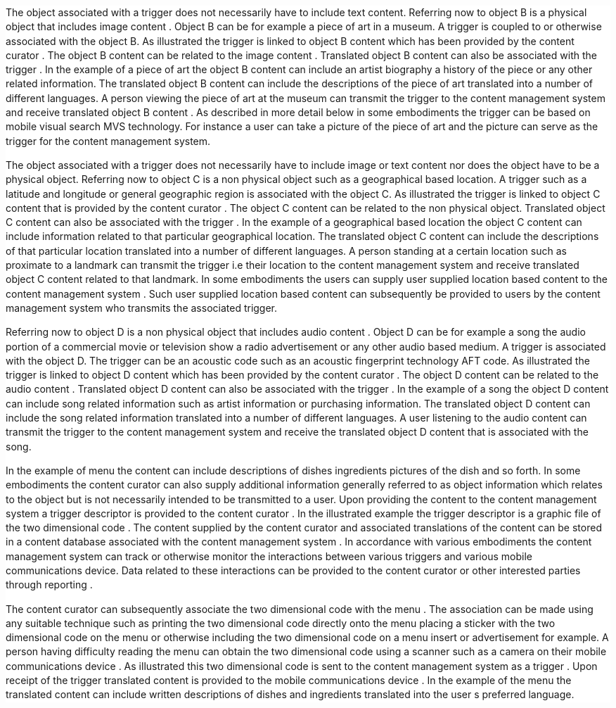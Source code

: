 The object associated with a trigger does not necessarily have to include text content. Referring now to object B is a physical object that includes image content . Object B can be for example a piece of art in a museum. A trigger is coupled to or otherwise associated with the object B. As illustrated the trigger is linked to object B content which has been provided by the content curator . The object B content can be related to the image content . Translated object B content can also be associated with the trigger . In the example of a piece of art the object B content can include an artist biography a history of the piece or any other related information. The translated object B content can include the descriptions of the piece of art translated into a number of different languages. A person viewing the piece of art at the museum can transmit the trigger to the content management system and receive translated object B content . As described in more detail below in some embodiments the trigger can be based on mobile visual search MVS technology. For instance a user can take a picture of the piece of art and the picture can serve as the trigger for the content management system.

The object associated with a trigger does not necessarily have to include image or text content nor does the object have to be a physical object. Referring now to object C is a non physical object such as a geographical based location. A trigger such as a latitude and longitude or general geographic region is associated with the object C. As illustrated the trigger is linked to object C content that is provided by the content curator . The object C content can be related to the non physical object. Translated object C content can also be associated with the trigger . In the example of a geographical based location the object C content can include information related to that particular geographical location. The translated object C content can include the descriptions of that particular location translated into a number of different languages. A person standing at a certain location such as proximate to a landmark can transmit the trigger i.e their location to the content management system and receive translated object C content related to that landmark. In some embodiments the users can supply user supplied location based content to the content management system . Such user supplied location based content can subsequently be provided to users by the content management system who transmits the associated trigger.

Referring now to object D is a non physical object that includes audio content . Object D can be for example a song the audio portion of a commercial movie or television show a radio advertisement or any other audio based medium. A trigger is associated with the object D. The trigger can be an acoustic code such as an acoustic fingerprint technology AFT code. As illustrated the trigger is linked to object D content which has been provided by the content curator . The object D content can be related to the audio content . Translated object D content can also be associated with the trigger . In the example of a song the object D content can include song related information such as artist information or purchasing information. The translated object D content can include the song related information translated into a number of different languages. A user listening to the audio content can transmit the trigger to the content management system and receive the translated object D content that is associated with the song.

In the example of menu the content can include descriptions of dishes ingredients pictures of the dish and so forth. In some embodiments the content curator can also supply additional information generally referred to as object information which relates to the object but is not necessarily intended to be transmitted to a user. Upon providing the content to the content management system a trigger descriptor is provided to the content curator . In the illustrated example the trigger descriptor is a graphic file of the two dimensional code . The content supplied by the content curator and associated translations of the content can be stored in a content database associated with the content management system . In accordance with various embodiments the content management system can track or otherwise monitor the interactions between various triggers and various mobile communications device. Data related to these interactions can be provided to the content curator or other interested parties through reporting .

The content curator can subsequently associate the two dimensional code with the menu . The association can be made using any suitable technique such as printing the two dimensional code directly onto the menu placing a sticker with the two dimensional code on the menu or otherwise including the two dimensional code on a menu insert or advertisement for example. A person having difficulty reading the menu can obtain the two dimensional code using a scanner such as a camera on their mobile communications device . As illustrated this two dimensional code is sent to the content management system as a trigger . Upon receipt of the trigger translated content is provided to the mobile communications device . In the example of the menu the translated content can include written descriptions of dishes and ingredients translated into the user s preferred language.
